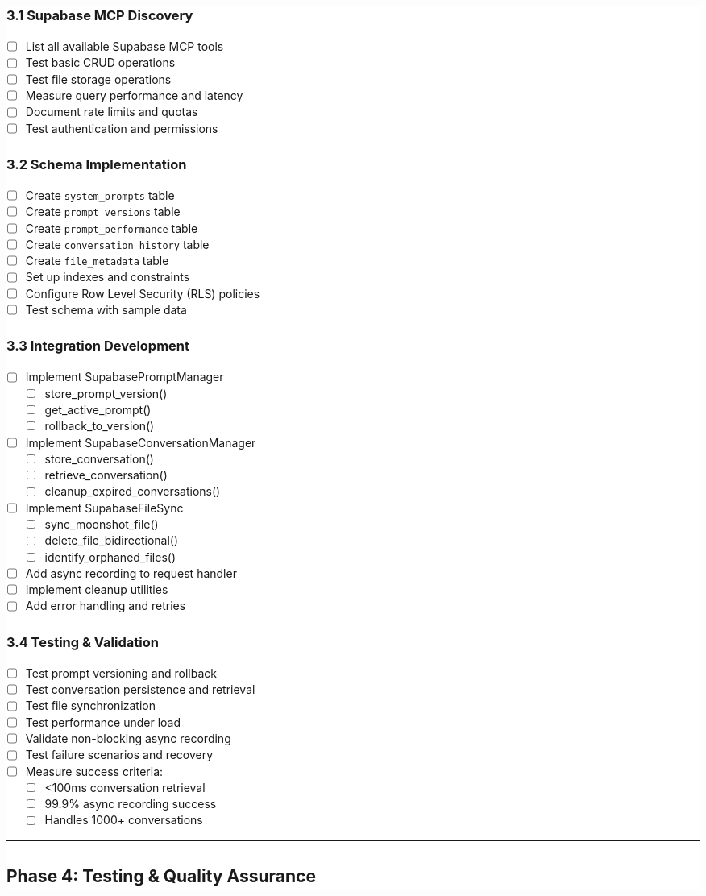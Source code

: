 ### 3.1 Supabase MCP Discovery
- [ ] List all available Supabase MCP tools
- [ ] Test basic CRUD operations
- [ ] Test file storage operations
- [ ] Measure query performance and latency
- [ ] Document rate limits and quotas
- [ ] Test authentication and permissions

### 3.2 Schema Implementation
- [ ] Create `system_prompts` table
- [ ] Create `prompt_versions` table
- [ ] Create `prompt_performance` table
- [ ] Create `conversation_history` table
- [ ] Create `file_metadata` table
- [ ] Set up indexes and constraints
- [ ] Configure Row Level Security (RLS) policies
- [ ] Test schema with sample data

### 3.3 Integration Development
- [ ] Implement SupabasePromptManager
  - [ ] store_prompt_version()
  - [ ] get_active_prompt()
  - [ ] rollback_to_version()
- [ ] Implement SupabaseConversationManager
  - [ ] store_conversation()
  - [ ] retrieve_conversation()
  - [ ] cleanup_expired_conversations()
- [ ] Implement SupabaseFileSync
  - [ ] sync_moonshot_file()
  - [ ] delete_file_bidirectional()
  - [ ] identify_orphaned_files()
- [ ] Add async recording to request handler
- [ ] Implement cleanup utilities
- [ ] Add error handling and retries

### 3.4 Testing & Validation
- [ ] Test prompt versioning and rollback
- [ ] Test conversation persistence and retrieval
- [ ] Test file synchronization
- [ ] Test performance under load
- [ ] Validate non-blocking async recording
- [ ] Test failure scenarios and recovery
- [ ] Measure success criteria:
  - [ ] <100ms conversation retrieval
  - [ ] 99.9% async recording success
  - [ ] Handles 1000+ conversations

---

## Phase 4: Testing & Quality Assurance
